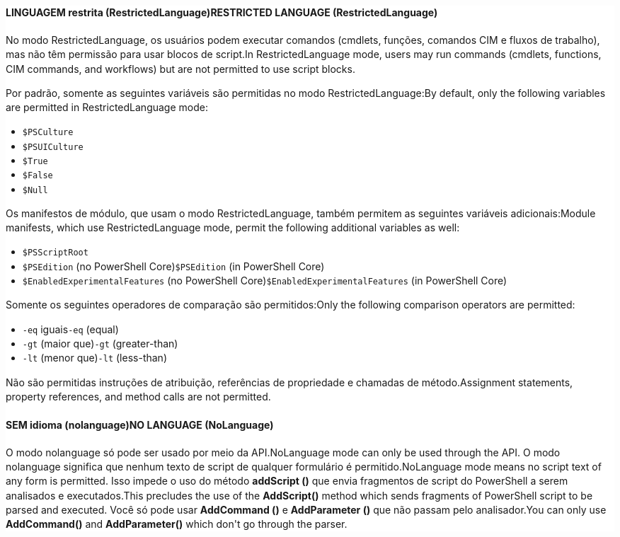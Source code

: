 #### <a name="restricted-language-restrictedlanguage"></a><span data-ttu-id="687f4-127">LINGUAGEM restrita (RestrictedLanguage)</span><span class="sxs-lookup"><span data-stu-id="687f4-127">RESTRICTED LANGUAGE (RestrictedLanguage)</span></span>

<span data-ttu-id="687f4-128">No modo RestrictedLanguage, os usuários podem executar comandos (cmdlets, funções, comandos CIM e fluxos de trabalho), mas não têm permissão para usar blocos de script.</span><span class="sxs-lookup"><span data-stu-id="687f4-128">In RestrictedLanguage mode, users may run commands (cmdlets, functions, CIM commands, and workflows) but are not permitted to use script blocks.</span></span>

<span data-ttu-id="687f4-129">Por padrão, somente as seguintes variáveis são permitidas no modo RestrictedLanguage:</span><span class="sxs-lookup"><span data-stu-id="687f4-129">By default, only the following variables are permitted in RestrictedLanguage mode:</span></span>

- `$PSCulture`
- `$PSUICulture`
- `$True`
- `$False`
- `$Null`

<span data-ttu-id="687f4-130">Os manifestos de módulo, que usam o modo RestrictedLanguage, também permitem as seguintes variáveis adicionais:</span><span class="sxs-lookup"><span data-stu-id="687f4-130">Module manifests, which use RestrictedLanguage mode, permit the following additional variables as well:</span></span>

- `$PSScriptRoot`
- <span data-ttu-id="687f4-131">`$PSEdition` (no PowerShell Core)</span><span class="sxs-lookup"><span data-stu-id="687f4-131">`$PSEdition` (in PowerShell Core)</span></span>
- <span data-ttu-id="687f4-132">`$EnabledExperimentalFeatures` (no PowerShell Core)</span><span class="sxs-lookup"><span data-stu-id="687f4-132">`$EnabledExperimentalFeatures` (in PowerShell Core)</span></span>

<span data-ttu-id="687f4-133">Somente os seguintes operadores de comparação são permitidos:</span><span class="sxs-lookup"><span data-stu-id="687f4-133">Only the following comparison operators are permitted:</span></span>

- <span data-ttu-id="687f4-134">`-eq` iguais</span><span class="sxs-lookup"><span data-stu-id="687f4-134">`-eq` (equal)</span></span>
- <span data-ttu-id="687f4-135">`-gt` (maior que)</span><span class="sxs-lookup"><span data-stu-id="687f4-135">`-gt` (greater-than)</span></span>
- <span data-ttu-id="687f4-136">`-lt` (menor que)</span><span class="sxs-lookup"><span data-stu-id="687f4-136">`-lt` (less-than)</span></span>

<span data-ttu-id="687f4-137">Não são permitidas instruções de atribuição, referências de propriedade e chamadas de método.</span><span class="sxs-lookup"><span data-stu-id="687f4-137">Assignment statements, property references, and method calls are not permitted.</span></span>

#### <a name="no-language-nolanguage"></a><span data-ttu-id="687f4-138">SEM idioma (nolanguage)</span><span class="sxs-lookup"><span data-stu-id="687f4-138">NO LANGUAGE (NoLanguage)</span></span>

<span data-ttu-id="687f4-139">O modo nolanguage só pode ser usado por meio da API.</span><span class="sxs-lookup"><span data-stu-id="687f4-139">NoLanguage mode can only be used through the API.</span></span> <span data-ttu-id="687f4-140">O modo nolanguage significa que nenhum texto de script de qualquer formulário é permitido.</span><span class="sxs-lookup"><span data-stu-id="687f4-140">NoLanguage mode means no script text of any form is permitted.</span></span> <span data-ttu-id="687f4-141">Isso impede o uso do método **addScript ()** que envia fragmentos de script do PowerShell a serem analisados e executados.</span><span class="sxs-lookup"><span data-stu-id="687f4-141">This precludes the use of the **AddScript()** method which sends fragments of PowerShell script to be parsed and executed.</span></span> <span data-ttu-id="687f4-142">Você só pode usar **AddCommand ()** e **AddParameter ()** que não passam pelo analisador.</span><span class="sxs-lookup"><span data-stu-id="687f4-142">You can only use **AddCommand()** and **AddParameter()** which don't go through the parser.</span></span>
